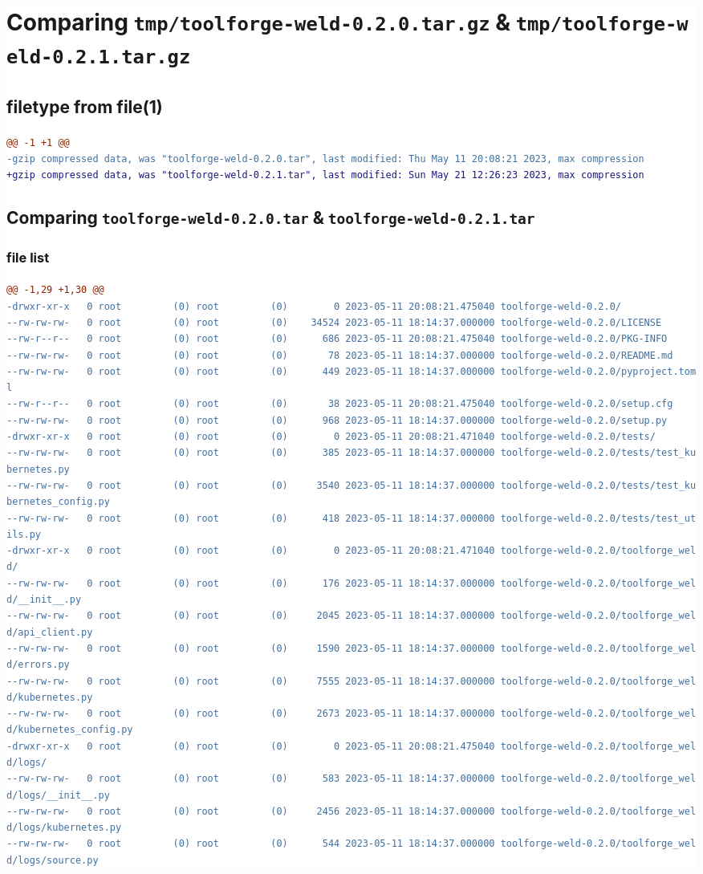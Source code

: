# Comparing `tmp/toolforge-weld-0.2.0.tar.gz` & `tmp/toolforge-weld-0.2.1.tar.gz`

## filetype from file(1)

```diff
@@ -1 +1 @@
-gzip compressed data, was "toolforge-weld-0.2.0.tar", last modified: Thu May 11 20:08:21 2023, max compression
+gzip compressed data, was "toolforge-weld-0.2.1.tar", last modified: Sun May 21 12:26:23 2023, max compression
```

## Comparing `toolforge-weld-0.2.0.tar` & `toolforge-weld-0.2.1.tar`

### file list

```diff
@@ -1,29 +1,30 @@
-drwxr-xr-x   0 root         (0) root         (0)        0 2023-05-11 20:08:21.475040 toolforge-weld-0.2.0/
--rw-rw-rw-   0 root         (0) root         (0)    34524 2023-05-11 18:14:37.000000 toolforge-weld-0.2.0/LICENSE
--rw-r--r--   0 root         (0) root         (0)      686 2023-05-11 20:08:21.475040 toolforge-weld-0.2.0/PKG-INFO
--rw-rw-rw-   0 root         (0) root         (0)       78 2023-05-11 18:14:37.000000 toolforge-weld-0.2.0/README.md
--rw-rw-rw-   0 root         (0) root         (0)      449 2023-05-11 18:14:37.000000 toolforge-weld-0.2.0/pyproject.toml
--rw-r--r--   0 root         (0) root         (0)       38 2023-05-11 20:08:21.475040 toolforge-weld-0.2.0/setup.cfg
--rw-rw-rw-   0 root         (0) root         (0)      968 2023-05-11 18:14:37.000000 toolforge-weld-0.2.0/setup.py
-drwxr-xr-x   0 root         (0) root         (0)        0 2023-05-11 20:08:21.471040 toolforge-weld-0.2.0/tests/
--rw-rw-rw-   0 root         (0) root         (0)      385 2023-05-11 18:14:37.000000 toolforge-weld-0.2.0/tests/test_kubernetes.py
--rw-rw-rw-   0 root         (0) root         (0)     3540 2023-05-11 18:14:37.000000 toolforge-weld-0.2.0/tests/test_kubernetes_config.py
--rw-rw-rw-   0 root         (0) root         (0)      418 2023-05-11 18:14:37.000000 toolforge-weld-0.2.0/tests/test_utils.py
-drwxr-xr-x   0 root         (0) root         (0)        0 2023-05-11 20:08:21.471040 toolforge-weld-0.2.0/toolforge_weld/
--rw-rw-rw-   0 root         (0) root         (0)      176 2023-05-11 18:14:37.000000 toolforge-weld-0.2.0/toolforge_weld/__init__.py
--rw-rw-rw-   0 root         (0) root         (0)     2045 2023-05-11 18:14:37.000000 toolforge-weld-0.2.0/toolforge_weld/api_client.py
--rw-rw-rw-   0 root         (0) root         (0)     1590 2023-05-11 18:14:37.000000 toolforge-weld-0.2.0/toolforge_weld/errors.py
--rw-rw-rw-   0 root         (0) root         (0)     7555 2023-05-11 18:14:37.000000 toolforge-weld-0.2.0/toolforge_weld/kubernetes.py
--rw-rw-rw-   0 root         (0) root         (0)     2673 2023-05-11 18:14:37.000000 toolforge-weld-0.2.0/toolforge_weld/kubernetes_config.py
-drwxr-xr-x   0 root         (0) root         (0)        0 2023-05-11 20:08:21.475040 toolforge-weld-0.2.0/toolforge_weld/logs/
--rw-rw-rw-   0 root         (0) root         (0)      583 2023-05-11 18:14:37.000000 toolforge-weld-0.2.0/toolforge_weld/logs/__init__.py
--rw-rw-rw-   0 root         (0) root         (0)     2456 2023-05-11 18:14:37.000000 toolforge-weld-0.2.0/toolforge_weld/logs/kubernetes.py
--rw-rw-rw-   0 root         (0) root         (0)      544 2023-05-11 18:14:37.000000 toolforge-weld-0.2.0/toolforge_weld/logs/source.py
```